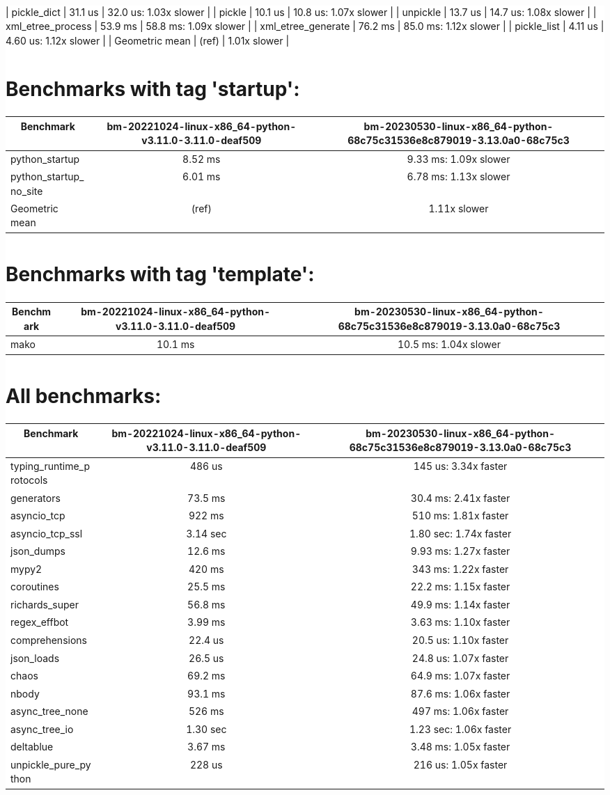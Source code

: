 | pickle_dict          | 31.1 us                                                | 32.0 us: 1.03x slower                                                 |
| pickle               | 10.1 us                                                | 10.8 us: 1.07x slower                                                 |
| unpickle             | 13.7 us                                                | 14.7 us: 1.08x slower                                                 |
| xml_etree_process    | 53.9 ms                                                | 58.8 ms: 1.09x slower                                                 |
| xml_etree_generate   | 76.2 ms                                                | 85.0 ms: 1.12x slower                                                 |
| pickle_list          | 4.11 us                                                | 4.60 us: 1.12x slower                                                 |
| Geometric mean       | (ref)                                                  | 1.01x slower                                                          |

Benchmarks with tag 'startup':
==============================

| Benchmark              | bm-20221024-linux-x86_64-python-v3.11.0-3.11.0-deaf509 | bm-20230530-linux-x86_64-python-68c75c31536e8c879019-3.13.0a0-68c75c3 |
|------------------------|:------------------------------------------------------:|:---------------------------------------------------------------------:|
| python_startup         | 8.52 ms                                                | 9.33 ms: 1.09x slower                                                 |
| python_startup_no_site | 6.01 ms                                                | 6.78 ms: 1.13x slower                                                 |
| Geometric mean         | (ref)                                                  | 1.11x slower                                                          |

Benchmarks with tag 'template':
===============================

| Benchmark | bm-20221024-linux-x86_64-python-v3.11.0-3.11.0-deaf509 | bm-20230530-linux-x86_64-python-68c75c31536e8c879019-3.13.0a0-68c75c3 |
|-----------|:------------------------------------------------------:|:---------------------------------------------------------------------:|
| mako      | 10.1 ms                                                | 10.5 ms: 1.04x slower                                                 |

All benchmarks:
===============

| Benchmark                | bm-20221024-linux-x86_64-python-v3.11.0-3.11.0-deaf509 | bm-20230530-linux-x86_64-python-68c75c31536e8c879019-3.13.0a0-68c75c3 |
|--------------------------|:------------------------------------------------------:|:---------------------------------------------------------------------:|
| typing_runtime_protocols | 486 us                                                 | 145 us: 3.34x faster                                                  |
| generators               | 73.5 ms                                                | 30.4 ms: 2.41x faster                                                 |
| asyncio_tcp              | 922 ms                                                 | 510 ms: 1.81x faster                                                  |
| asyncio_tcp_ssl          | 3.14 sec                                               | 1.80 sec: 1.74x faster                                                |
| json_dumps               | 12.6 ms                                                | 9.93 ms: 1.27x faster                                                 |
| mypy2                    | 420 ms                                                 | 343 ms: 1.22x faster                                                  |
| coroutines               | 25.5 ms                                                | 22.2 ms: 1.15x faster                                                 |
| richards_super           | 56.8 ms                                                | 49.9 ms: 1.14x faster                                                 |
| regex_effbot             | 3.99 ms                                                | 3.63 ms: 1.10x faster                                                 |
| comprehensions           | 22.4 us                                                | 20.5 us: 1.10x faster                                                 |
| json_loads               | 26.5 us                                                | 24.8 us: 1.07x faster                                                 |
| chaos                    | 69.2 ms                                                | 64.9 ms: 1.07x faster                                                 |
| nbody                    | 93.1 ms                                                | 87.6 ms: 1.06x faster                                                 |
| async_tree_none          | 526 ms                                                 | 497 ms: 1.06x faster                                                  |
| async_tree_io            | 1.30 sec                                               | 1.23 sec: 1.06x faster                                                |
| deltablue                | 3.67 ms                                                | 3.48 ms: 1.05x faster                                                 |
| unpickle_pure_python     | 228 us                                                 | 216 us: 1.05x faster                                                  |